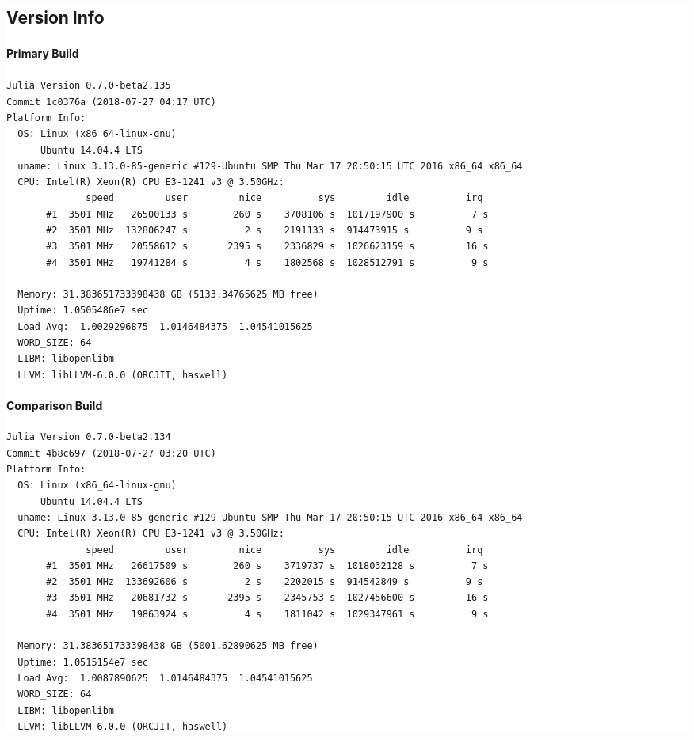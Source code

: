 ## Version Info

#### Primary Build

```
Julia Version 0.7.0-beta2.135
Commit 1c0376a (2018-07-27 04:17 UTC)
Platform Info:
  OS: Linux (x86_64-linux-gnu)
      Ubuntu 14.04.4 LTS
  uname: Linux 3.13.0-85-generic #129-Ubuntu SMP Thu Mar 17 20:50:15 UTC 2016 x86_64 x86_64
  CPU: Intel(R) Xeon(R) CPU E3-1241 v3 @ 3.50GHz: 
              speed         user         nice          sys         idle          irq
       #1  3501 MHz   26500133 s        260 s    3708106 s  1017197900 s          7 s
       #2  3501 MHz  132806247 s          2 s    2191133 s  914473915 s          9 s
       #3  3501 MHz   20558612 s       2395 s    2336829 s  1026623159 s         16 s
       #4  3501 MHz   19741284 s          4 s    1802568 s  1028512791 s          9 s
       
  Memory: 31.383651733398438 GB (5133.34765625 MB free)
  Uptime: 1.0505486e7 sec
  Load Avg:  1.0029296875  1.0146484375  1.04541015625
  WORD_SIZE: 64
  LIBM: libopenlibm
  LLVM: libLLVM-6.0.0 (ORCJIT, haswell)

```

#### Comparison Build

```
Julia Version 0.7.0-beta2.134
Commit 4b8c697 (2018-07-27 03:20 UTC)
Platform Info:
  OS: Linux (x86_64-linux-gnu)
      Ubuntu 14.04.4 LTS
  uname: Linux 3.13.0-85-generic #129-Ubuntu SMP Thu Mar 17 20:50:15 UTC 2016 x86_64 x86_64
  CPU: Intel(R) Xeon(R) CPU E3-1241 v3 @ 3.50GHz: 
              speed         user         nice          sys         idle          irq
       #1  3501 MHz   26617509 s        260 s    3719737 s  1018032128 s          7 s
       #2  3501 MHz  133692606 s          2 s    2202015 s  914542849 s          9 s
       #3  3501 MHz   20681732 s       2395 s    2345753 s  1027456600 s         16 s
       #4  3501 MHz   19863924 s          4 s    1811042 s  1029347961 s          9 s
       
  Memory: 31.383651733398438 GB (5001.62890625 MB free)
  Uptime: 1.0515154e7 sec
  Load Avg:  1.0087890625  1.0146484375  1.04541015625
  WORD_SIZE: 64
  LIBM: libopenlibm
  LLVM: libLLVM-6.0.0 (ORCJIT, haswell)

```
